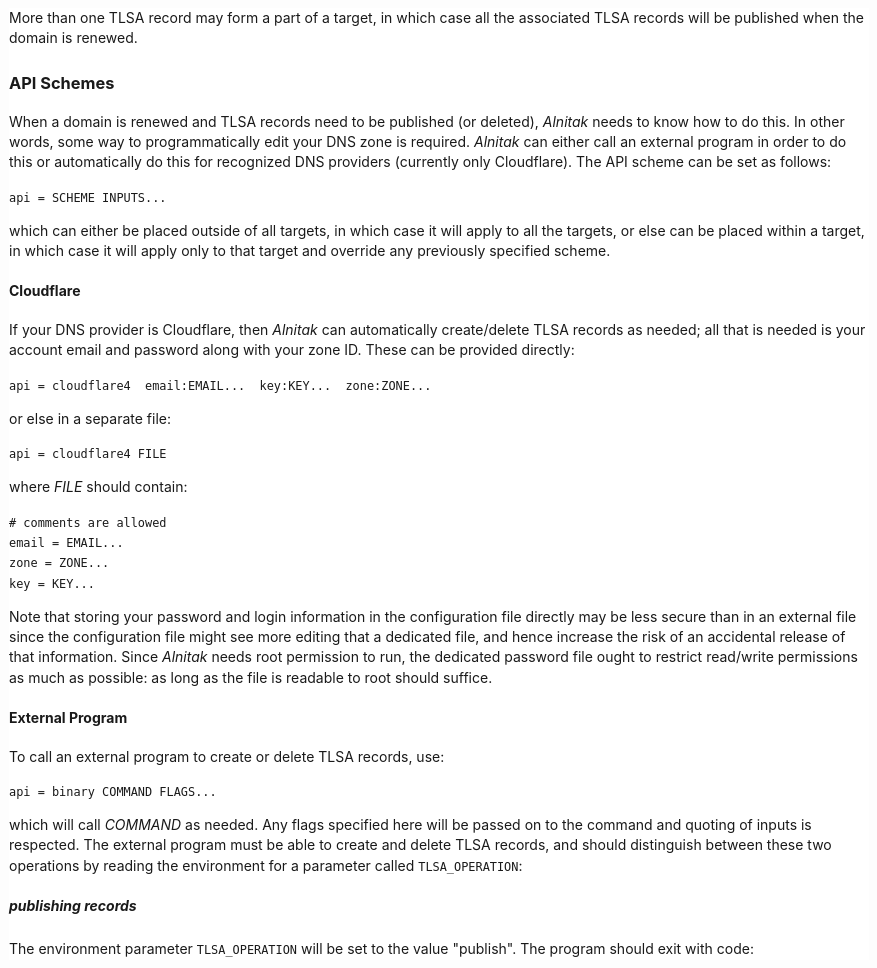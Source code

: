 More than one TLSA record may form a part of a target, in which case all the associated TLSA records will be published when the domain is renewed.

### API Schemes

When a domain is renewed and TLSA records need to be published (or deleted), *Alnitak* needs to know how to do this. In other words, some way to programmatically edit your DNS zone is required. *Alnitak* can either call an external program in order to do this or automatically do this for recognized DNS providers (currently only Cloudflare). The API scheme can be set as follows:

    api = SCHEME INPUTS...

which can either be placed outside of all targets, in which case it will apply to all the targets, or else can be placed within a target, in which case it will apply only to that target and override any previously specified scheme.

#### Cloudflare

If your DNS provider is Cloudflare, then *Alnitak* can automatically create/delete TLSA records as needed; all that is needed is your account email and password along with your zone ID. These can be provided directly:

    api = cloudflare4  email:EMAIL...  key:KEY...  zone:ZONE...

or else in a separate file:

    api = cloudflare4 FILE

where *FILE* should contain:

    # comments are allowed
    email = EMAIL...
    zone = ZONE...
    key = KEY...

Note that storing your password and login information in the configuration file directly may be less secure than in an external file since the configuration file might see more editing that a dedicated file, and hence increase the risk of an accidental release of that information. Since *Alnitak* needs root permission to run, the dedicated password file ought to restrict read/write permissions as much as possible: as long as the file is readable to root should suffice.

#### External Program

To call an external program to create or delete TLSA records, use:

    api = binary COMMAND FLAGS...

which will call *COMMAND* as needed. Any flags specified here will be passed on to the command and quoting of inputs is respected. The external program must be able to create and delete TLSA records, and should distinguish between these two operations by reading the environment for a parameter called `TLSA_OPERATION`:

##### publishing records

The environment parameter `TLSA_OPERATION` will be set to the value "publish". The program should exit with code:
